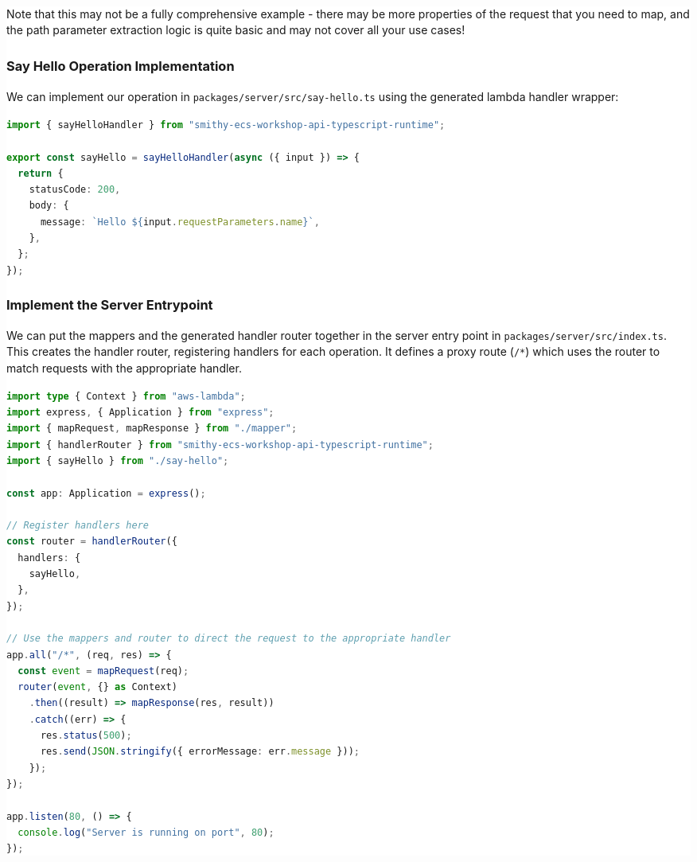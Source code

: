 ```ts
```

Note that this may not be a fully comprehensive example - there may be more properties of the request that you need to map, and the path parameter extraction logic is quite basic and may not cover all your use cases!

### Say Hello Operation Implementation

We can implement our operation in `packages/server/src/say-hello.ts` using the generated lambda handler wrapper:

```ts
import { sayHelloHandler } from "smithy-ecs-workshop-api-typescript-runtime";

export const sayHello = sayHelloHandler(async ({ input }) => {
  return {
    statusCode: 200,
    body: {
      message: `Hello ${input.requestParameters.name}`,
    },
  };
});
```

### Implement the Server Entrypoint

We can put the mappers and the generated handler router together in the server entry point in `packages/server/src/index.ts`. This creates the handler router, registering handlers for each operation. It defines a proxy route (`/*`) which uses the router to match requests with the appropriate handler.

```ts
import type { Context } from "aws-lambda";
import express, { Application } from "express";
import { mapRequest, mapResponse } from "./mapper";
import { handlerRouter } from "smithy-ecs-workshop-api-typescript-runtime";
import { sayHello } from "./say-hello";

const app: Application = express();

// Register handlers here
const router = handlerRouter({
  handlers: {
    sayHello,
  },
});

// Use the mappers and router to direct the request to the appropriate handler
app.all("/*", (req, res) => {
  const event = mapRequest(req);
  router(event, {} as Context)
    .then((result) => mapResponse(res, result))
    .catch((err) => {
      res.status(500);
      res.send(JSON.stringify({ errorMessage: err.message }));
    });
});

app.listen(80, () => {
  console.log("Server is running on port", 80);
});
```
